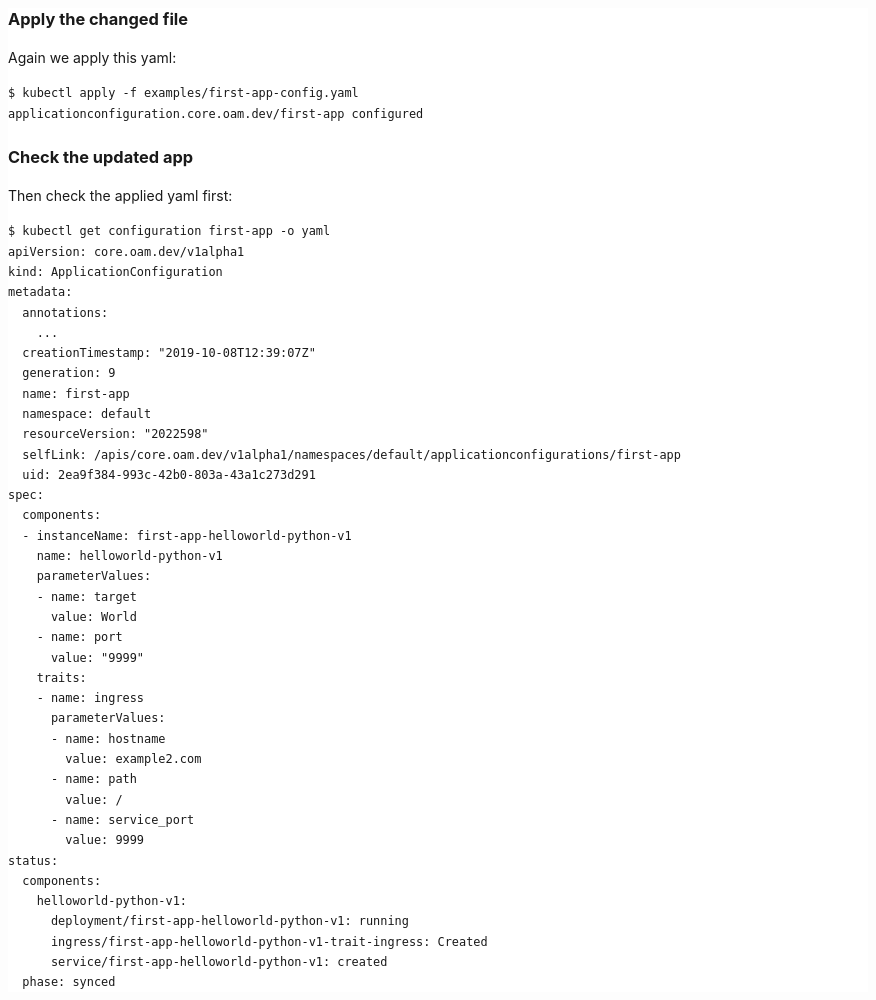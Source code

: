 ### Apply the changed file

Again we apply this yaml:

```console
$ kubectl apply -f examples/first-app-config.yaml
applicationconfiguration.core.oam.dev/first-app configured
```

### Check the updated app

Then check the applied yaml first:

```console
$ kubectl get configuration first-app -o yaml
apiVersion: core.oam.dev/v1alpha1
kind: ApplicationConfiguration
metadata:
  annotations:
    ...
  creationTimestamp: "2019-10-08T12:39:07Z"
  generation: 9
  name: first-app
  namespace: default
  resourceVersion: "2022598"
  selfLink: /apis/core.oam.dev/v1alpha1/namespaces/default/applicationconfigurations/first-app
  uid: 2ea9f384-993c-42b0-803a-43a1c273d291
spec:
  components:
  - instanceName: first-app-helloworld-python-v1
    name: helloworld-python-v1
    parameterValues:
    - name: target
      value: World
    - name: port
      value: "9999"
    traits:
    - name: ingress
      parameterValues:
      - name: hostname
        value: example2.com
      - name: path
        value: /
      - name: service_port
        value: 9999
status:
  components:
    helloworld-python-v1:
      deployment/first-app-helloworld-python-v1: running
      ingress/first-app-helloworld-python-v1-trait-ingress: Created
      service/first-app-helloworld-python-v1: created
  phase: synced
``` 
